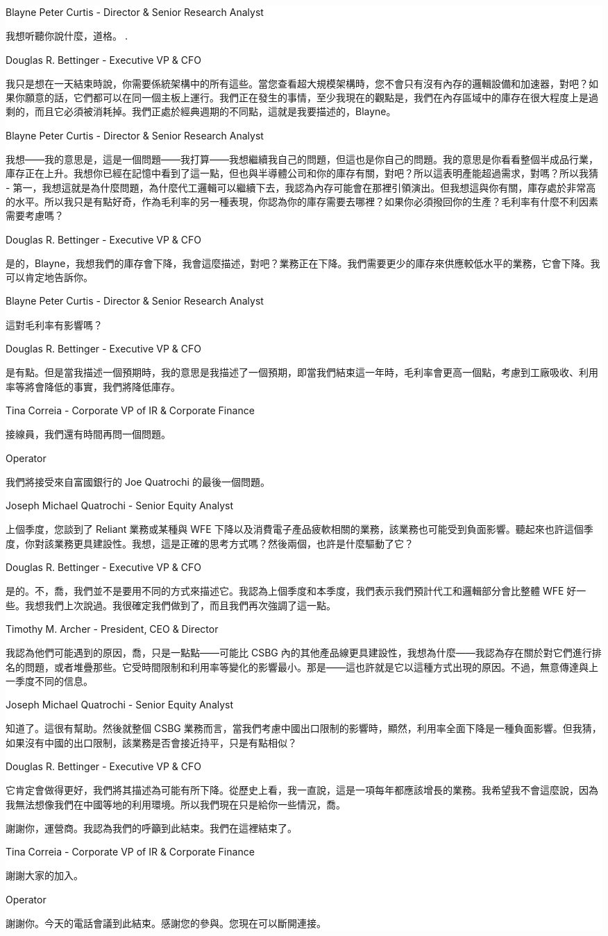 Blayne Peter Curtis - Director & Senior Research Analyst

我想听聽你說什麼，道格。 .

Douglas R. Bettinger - Executive VP & CFO

我只是想在一天結束時說，你需要係統架構中的所有這些。當您查看超大規模架構時，您不會只有沒有內存的邏輯設備和加速器，對吧？如果你願意的話，它們都可以在同一個主板上運行。我們正在發生的事情，至少我現在的觀點是，我們在內存區域中的庫存在很大程度上是過剩的，而且它必須被消耗掉。我們正處於經典週期的不同點，這就是我要描述的，Blayne。

Blayne Peter Curtis - Director & Senior Research Analyst

我想——我的意思是，這是一個問題——我打算——我想繼續我自己的問題，但這也是你自己的問題。我的意思是你看看整個半成品行業，庫存正在上升。我想你已經在記憶中看到了這一點，但也與半導體公司和你的庫存有關，對吧？所以這表明產能超過需求，對嗎？所以我猜 - 第一，我想這就是為什麼問題，為什麼代工邏輯可以繼續下去，我認為內存可能會在那裡引領演出。但我想這與你有關，庫存處於非常高的水平。所以我只是有點好奇，作為毛利率的另一種表現，你認為你的庫存需要去哪裡？如果你必須撥回你的生產？毛利率有什麼不利因素需要考慮嗎？

Douglas R. Bettinger - Executive VP & CFO

是的，Blayne，我想我們的庫存會下降，我會這麼描述，對吧？業務正在下降。我們需要更少的庫存來供應較低水平的業務，它會下降。我可以肯定地告訴你。

Blayne Peter Curtis - Director & Senior Research Analyst

這對毛利率有影響嗎？

Douglas R. Bettinger - Executive VP & CFO

是有點。但是當我描述一個預期時，我的意思是我描述了一個預期，即當我們結束這一年時，毛利率會更高一個點，考慮到工廠吸收、利用率等將會降低的事實，我們將降低庫存。

Tina Correia - Corporate VP of IR & Corporate Finance

接線員，我們還有時間再問一個問題。

Operator

我們將接受來自富國銀行的 Joe Quatrochi 的最後一個問題。

Joseph Michael Quatrochi - Senior Equity Analyst

上個季度，您談到了 Reliant 業務或某種與 WFE 下降以及消費電子產品疲軟相關的業務，該業務也可能受到負面影響。聽起來也許這個季度，你對該業務更具建設性。我想，這是正確的思考方式嗎？然後兩個，也許是什麼驅動了它？

Douglas R. Bettinger - Executive VP & CFO

是的。不，喬，我們並不是要用不同的方式來描述它。我認為上個季度和本季度，我們表示我們預計代工和邏輯部分會比整體 WFE 好一些。我想我們上次說過。我很確定我們做到了，而且我們再次強調了這一點。

Timothy M. Archer - President, CEO & Director

我認為他們可能遇到的原因，喬，只是一點點——可能比 CSBG 內的其他產品線更具建設性，我想為什麼——我認為存在關於對它們進行排名的問題，或者堆疊那些。它受時間限制和利用率等變化的影響最小。那是——這也許就是它以這種方式出現的原因。不過，無意傳達與上一季度不同的信息。

Joseph Michael Quatrochi - Senior Equity Analyst

知道了。這很有幫助。然後就整個 CSBG 業務而言，當我們考慮中國出口限制的影響時，顯然，利用率全面下降是一種負面影響。但我猜，如果沒有中國的出口限制，該業務是否會接近持平，只是有點相似？

Douglas R. Bettinger - Executive VP & CFO

它肯定會做得更好，我們將其描述為可能有所下降。從歷史上看，我一直說，這是一項每年都應該增長的業務。我希望我不會這麼說，因為我無法想像我們在中國等地的利用環境。所以我們現在只是給你一些情況，喬。

謝謝你，運營商。我認為我們的呼籲到此結束。我們在這裡結束了。

Tina Correia - Corporate VP of IR & Corporate Finance

謝謝大家的加入。

Operator

謝謝你。今天的電話會議到此結束。感謝您的參與。您現在可以斷開連接。

